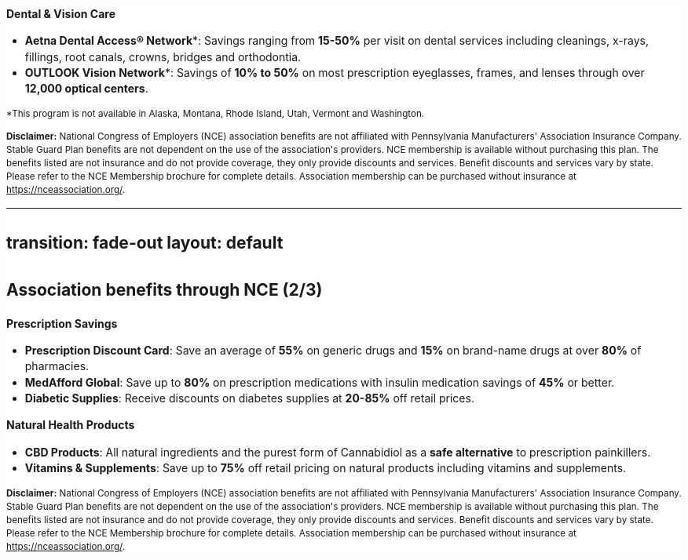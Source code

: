 <v-click>

**Dental & Vision Care**
- **Aetna Dental Access® Network***: Savings ranging from **15-50%** per visit on dental services including cleanings, x-rays, fillings, root canals, crowns, bridges and orthodontia.
- **OUTLOOK Vision Network***: Savings of **10% to 50%** on most prescription eyeglasses, frames, and lenses through over **12,000 optical centers**.


</v-click>

<small>

*This program is not available in Alaska, Montana, Rhode Island, Utah, Vermont and Washington.

**Disclaimer:** National Congress of Employers (NCE) association benefits are not affiliated with Pennsylvania Manufacturers' Association Insurance Company. Stable Guard Plan benefits are not dependent on the use of the association's providers. NCE membership is available without purchasing this plan. The benefits listed are not insurance and do not provide coverage, they only provide discounts and services. Benefit discounts and services vary by state. Please refer to the NCE Membership brochure for complete details. Association membership can be purchased without insurance at https://nceassociation.org/.

</small>

---
transition: fade-out
layout: default
---

## Association benefits through NCE (2/3)

<v-click>

**Prescription Savings**
- **Prescription Discount Card**: Save an average of **55%** on generic drugs and **15%** on brand-name drugs at over **80%** of pharmacies.
- **MedAfford Global**: Save up to **80%** on prescription medications with insulin medication savings of **45%** or better.
- **Diabetic Supplies**: Receive discounts on diabetes supplies at **20-85%** off retail prices.
</v-click>

<v-click>

**Natural Health Products**
- **CBD Products**: All natural ingredients and the purest form of Cannabidiol as a **safe alternative** to prescription painkillers.
- **Vitamins & Supplements**: Save up to **75%** off retail pricing on natural products including vitamins and supplements.


</v-click>

<small>

**Disclaimer:** National Congress of Employers (NCE) association benefits are not affiliated with Pennsylvania Manufacturers' Association Insurance Company. Stable Guard Plan benefits are not dependent on the use of the association's providers. NCE membership is available without purchasing this plan. The benefits listed are not insurance and do not provide coverage, they only provide discounts and services. Benefit discounts and services vary by state. Please refer to the NCE Membership brochure for complete details. Association membership can be purchased without insurance at https://nceassociation.org/.
